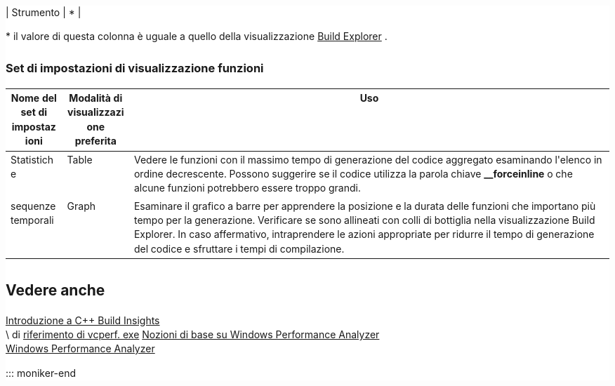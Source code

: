 | Strumento                     | * |

\* il valore di questa colonna è uguale a quello della visualizzazione [Build Explorer](#build-explorer-view-data-columns) .

### <a name="functions-view-presets"></a>Set di impostazioni di visualizzazione funzioni

| Nome del set di impostazioni | Modalità di visualizzazione preferita | Uso |
|-------------|---------------------|------------|
| Statistiche  | Table               | Vedere le funzioni con il massimo tempo di generazione del codice aggregato esaminando l'elenco in ordine decrescente. Possono suggerire se il codice utilizza la parola chiave **__forceinline** o che alcune funzioni potrebbero essere troppo grandi. |
| sequenze temporali   | Graph               | Esaminare il grafico a barre per apprendere la posizione e la durata delle funzioni che importano più tempo per la generazione. Verificare se sono allineati con colli di bottiglia nella visualizzazione Build Explorer. In caso affermativo, intraprendere le azioni appropriate per ridurre il tempo di generazione del codice e sfruttare i tempi di compilazione. |

## <a name="see-also"></a>Vedere anche

[Introduzione a C++ Build Insights](get-started-with-cpp-build-insights.md)\
\ di [riferimento di vcperf. exe](vcperf-reference.md)
[Nozioni di base su Windows Performance Analyzer](wpa-basics.md)\
[Windows Performance Analyzer](/windows-hardware/test/wpt/windows-performance-analyzer)

::: moniker-end
